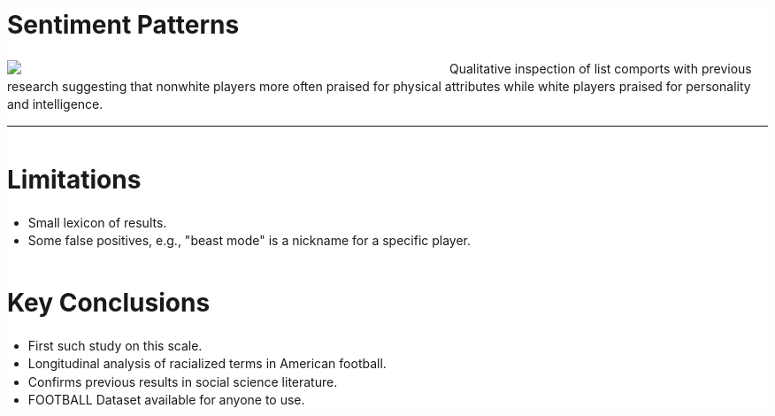 
# Sentiment Patterns
<img align="left" width="500" src="sports_bias/table4.PNG"/> Qualitative inspection of list comports with previous research suggesting that nonwhite players more often praised for physical attributes while white players praised for personality and intelligence.

---

# Limitations

- Small lexicon of results.
- Some false positives, e.g., "beast mode" is a nickname for a specific player.

# Key Conclusions

- First such study on this scale.
- Longitudinal analysis of racialized terms in American football.
- Confirms previous results in social science literature.
- FOOTBALL Dataset available for anyone to use.
